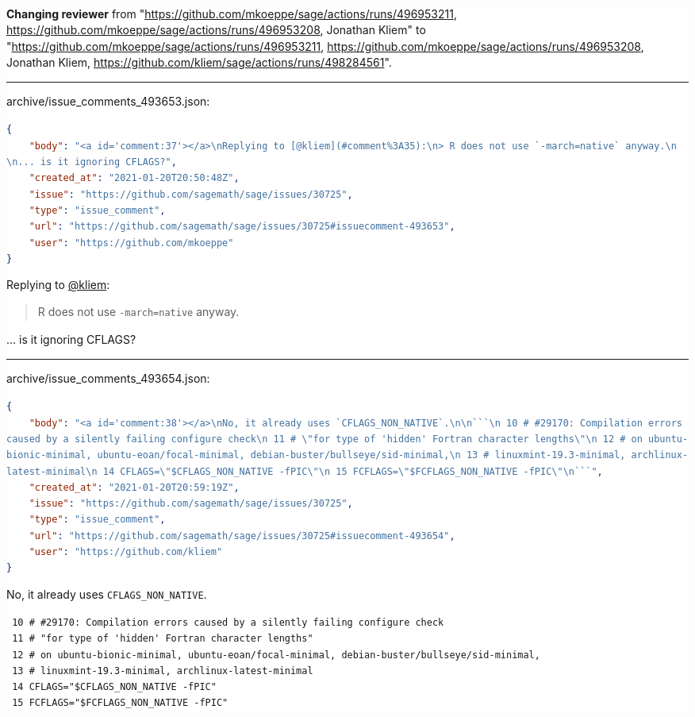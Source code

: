 **Changing reviewer** from "https://github.com/mkoeppe/sage/actions/runs/496953211, https://github.com/mkoeppe/sage/actions/runs/496953208, Jonathan Kliem" to "https://github.com/mkoeppe/sage/actions/runs/496953211, https://github.com/mkoeppe/sage/actions/runs/496953208, Jonathan Kliem, https://github.com/kliem/sage/actions/runs/498284561".



---

archive/issue_comments_493653.json:
```json
{
    "body": "<a id='comment:37'></a>\nReplying to [@kliem](#comment%3A35):\n> R does not use `-march=native` anyway.\n\n... is it ignoring CFLAGS?",
    "created_at": "2021-01-20T20:50:48Z",
    "issue": "https://github.com/sagemath/sage/issues/30725",
    "type": "issue_comment",
    "url": "https://github.com/sagemath/sage/issues/30725#issuecomment-493653",
    "user": "https://github.com/mkoeppe"
}
```

<a id='comment:37'></a>
Replying to [@kliem](#comment%3A35):
> R does not use `-march=native` anyway.

... is it ignoring CFLAGS?



---

archive/issue_comments_493654.json:
```json
{
    "body": "<a id='comment:38'></a>\nNo, it already uses `CFLAGS_NON_NATIVE`.\n\n```\n 10 # #29170: Compilation errors caused by a silently failing configure check\n 11 # \"for type of 'hidden' Fortran character lengths\"\n 12 # on ubuntu-bionic-minimal, ubuntu-eoan/focal-minimal, debian-buster/bullseye/sid-minimal,\n 13 # linuxmint-19.3-minimal, archlinux-latest-minimal\n 14 CFLAGS=\"$CFLAGS_NON_NATIVE -fPIC\"\n 15 FCFLAGS=\"$FCFLAGS_NON_NATIVE -fPIC\"\n```",
    "created_at": "2021-01-20T20:59:19Z",
    "issue": "https://github.com/sagemath/sage/issues/30725",
    "type": "issue_comment",
    "url": "https://github.com/sagemath/sage/issues/30725#issuecomment-493654",
    "user": "https://github.com/kliem"
}
```

<a id='comment:38'></a>
No, it already uses `CFLAGS_NON_NATIVE`.

```
 10 # #29170: Compilation errors caused by a silently failing configure check
 11 # "for type of 'hidden' Fortran character lengths"
 12 # on ubuntu-bionic-minimal, ubuntu-eoan/focal-minimal, debian-buster/bullseye/sid-minimal,
 13 # linuxmint-19.3-minimal, archlinux-latest-minimal
 14 CFLAGS="$CFLAGS_NON_NATIVE -fPIC"
 15 FCFLAGS="$FCFLAGS_NON_NATIVE -fPIC"
```

